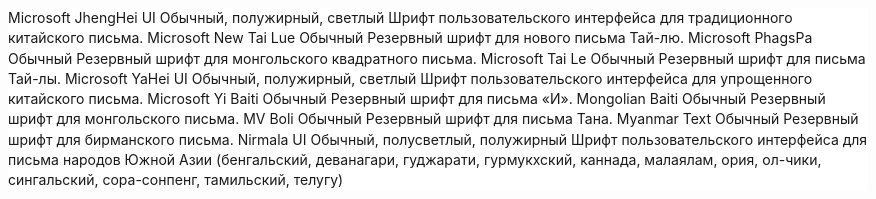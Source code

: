 <tr class="even">
<td align="left" style="font-family: Microsoft JhengHei UI;">Microsoft JhengHei UI</td>
<td align="left">Обычный, полужирный, светлый</td>
<td align="left">Шрифт пользовательского интерфейса для традиционного китайского письма.</td>
</tr>
<tr class="odd">
<td align="left" style="font-family: Microsoft New Tai Lue;">Microsoft New Tai Lue</td>
<td align="left">Обычный</td>
<td align="left">Резервный шрифт для нового письма Тай-лю.</td>
</tr>
<tr class="even">
<td align="left" style="font-family: Microsoft PhagsPa;">Microsoft PhagsPa</td>
<td align="left">Обычный</td>
<td align="left">Резервный шрифт для монгольского квадратного письма.</td>
</tr>
<tr class="odd">
<td align="left" style="font-family: Microsoft Tai Le;">Microsoft Tai Le</td>
<td align="left">Обычный</td>
<td align="left">Резервный шрифт для письма Тай-лы.</td>
</tr>

<tr class="odd">
<td align="left" style="font-family: Microsoft YaHei UI;">Microsoft YaHei UI</td>
<td align="left">Обычный, полужирный, светлый</td>
<td align="left">Шрифт пользовательского интерфейса для упрощенного китайского письма.</td>
</tr>
<tr class="even">
<td align="left" style="font-family: Microsoft Yi Baiti;">Microsoft Yi Baiti</td>
<td align="left">Обычный</td>
<td align="left">Резервный шрифт для письма «И».</td>
</tr>
<tr class="odd">
<td align="left" style="font-family: Mongolian Baiti;">Mongolian Baiti</td>
<td align="left">Обычный</td>
<td align="left">Резервный шрифт для монгольского письма.</td>
</tr>
<tr class="even">
<td align="left" style="font-family: MV Boli;">MV Boli</td>
<td align="left">Обычный</td>
<td align="left">Резервный шрифт для письма Тана.</td>
</tr>
<tr class="odd">
<td align="left" style="font-family: Myanmar Text;">Myanmar Text</td>
<td align="left">Обычный</td>
<td align="left">Резервный шрифт для бирманского письма.</td>
</tr>
<tr class="even">
<td align="left" style="font-family: Nirmala UI;">Nirmala UI</td>
<td align="left">Обычный, полусветлый, полужирный</td>
<td align="left">Шрифт пользовательского интерфейса для письма народов Южной Азии (бенгальский, деванагари, гуджарати, гурмукхский, каннада, малаялам, ория, ол-чики, сингальский, сора-сонпенг, тамильский, телугу)</td>
</tr>
